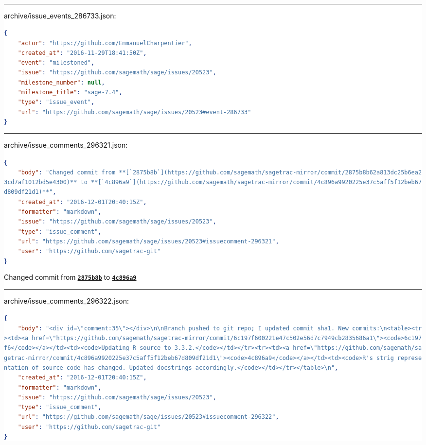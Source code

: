 

---

archive/issue_events_286733.json:
```json
{
    "actor": "https://github.com/EmmanuelCharpentier",
    "created_at": "2016-11-29T18:41:50Z",
    "event": "milestoned",
    "issue": "https://github.com/sagemath/sage/issues/20523",
    "milestone_number": null,
    "milestone_title": "sage-7.4",
    "type": "issue_event",
    "url": "https://github.com/sagemath/sage/issues/20523#event-286733"
}
```



---

archive/issue_comments_296321.json:
```json
{
    "body": "Changed commit from **[`2875b8b`](https://github.com/sagemath/sagetrac-mirror/commit/2875b8b62a813dc25b6ea23cd7af1012bd5e4300)** to **[`4c896a9`](https://github.com/sagemath/sagetrac-mirror/commit/4c896a9920225e37c5aff5f12beb67d809df21d1)**",
    "created_at": "2016-12-01T20:40:15Z",
    "formatter": "markdown",
    "issue": "https://github.com/sagemath/sage/issues/20523",
    "type": "issue_comment",
    "url": "https://github.com/sagemath/sage/issues/20523#issuecomment-296321",
    "user": "https://github.com/sagetrac-git"
}
```

Changed commit from **[`2875b8b`](https://github.com/sagemath/sagetrac-mirror/commit/2875b8b62a813dc25b6ea23cd7af1012bd5e4300)** to **[`4c896a9`](https://github.com/sagemath/sagetrac-mirror/commit/4c896a9920225e37c5aff5f12beb67d809df21d1)**



---

archive/issue_comments_296322.json:
```json
{
    "body": "<div id=\"comment:35\"></div>\n\nBranch pushed to git repo; I updated commit sha1. New commits:\n<table><tr><td><a href=\"https://github.com/sagemath/sagetrac-mirror/commit/6c197f600221e47c502e56d7c7949cb2835686a1\"><code>6c197f6</code></a></td><td><code>Updating R source to 3.3.2.</code></td></tr><tr><td><a href=\"https://github.com/sagemath/sagetrac-mirror/commit/4c896a9920225e37c5aff5f12beb67d809df21d1\"><code>4c896a9</code></a></td><td><code>R's strig representation of source code has changed. Updated docstrings accordingly.</code></td></tr></table>\n",
    "created_at": "2016-12-01T20:40:15Z",
    "formatter": "markdown",
    "issue": "https://github.com/sagemath/sage/issues/20523",
    "type": "issue_comment",
    "url": "https://github.com/sagemath/sage/issues/20523#issuecomment-296322",
    "user": "https://github.com/sagetrac-git"
}
```
